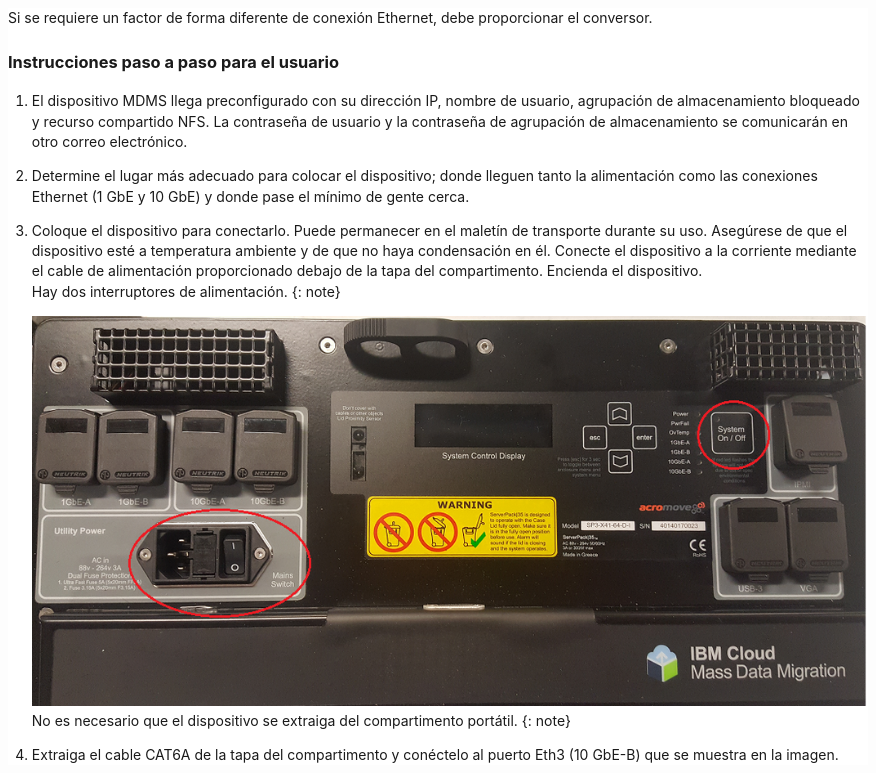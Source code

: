 Si se requiere un factor de forma diferente de conexión Ethernet, debe proporcionar el conversor.

### Instrucciones paso a paso para el usuario

1. El dispositivo MDMS llega preconfigurado con su dirección IP, nombre de usuario, agrupación de almacenamiento bloqueado y recurso compartido NFS. La contraseña de usuario y la contraseña de agrupación de almacenamiento se comunicarán en otro correo electrónico.

2. Determine el lugar más adecuado para colocar el dispositivo; donde lleguen tanto la alimentación como las conexiones Ethernet (1 GbE y 10 GbE) y donde pase el mínimo de gente cerca.

3. Coloque el dispositivo para conectarlo. Puede permanecer en el maletín de transporte durante su uso. Asegúrese de que el dispositivo esté a temperatura ambiente y de que no haya condensación en él. Conecte el dispositivo a la corriente mediante el cable de alimentación proporcionado debajo de la tapa del compartimento. Encienda el dispositivo.<br/>
    Hay dos interruptores de alimentación.
    {: note}

    ![Conmutadores Power](/images/MDMSPowerSwitch.png)
    No es necesario que el dispositivo se extraiga del compartimento portátil.
    {: note}

4. Extraiga el cable CAT6A de la tapa del compartimento y conéctelo al puerto Eth3 (10 GbE-B) que se muestra en la imagen.